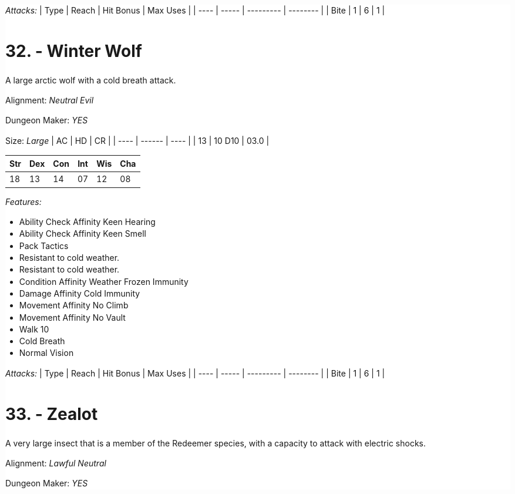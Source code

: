 *Attacks:*
| Type | Reach | Hit Bonus | Max Uses |
| ---- | ----- | --------- | -------- |
| Bite | 1 | 6 | 1 |


# 32. - Winter Wolf

A large arctic wolf with a cold breath attack.

Alignment: *Neutral Evil* 

Dungeon Maker: *YES* 

Size: *Large* 
|  AC  |   HD   |  CR  |
| ---- | ------ | ---- |
|  13  | 10 D10 | 03.0 |

| Str | Dex | Con | Int | Wis | Cha |
| --- | --- | --- | --- | --- | --- |
|  18 |  13 |  14 |  07 |  12 |  08 |

*Features:*
* Ability Check Affinity Keen Hearing
* Ability Check Affinity Keen Smell
* Pack Tactics
* Resistant to cold weather.
* Resistant to cold weather.
* Condition Affinity Weather Frozen Immunity
* Damage Affinity Cold Immunity
* Movement Affinity No Climb
* Movement Affinity No Vault
* Walk 10
* Cold Breath
* Normal Vision

*Attacks:*
| Type | Reach | Hit Bonus | Max Uses |
| ---- | ----- | --------- | -------- |
| Bite | 1 | 6 | 1 |


# 33. - Zealot

A very large insect that is a member of the Redeemer species, with a capacity to attack with electric shocks.

Alignment: *Lawful Neutral* 

Dungeon Maker: *YES* 
